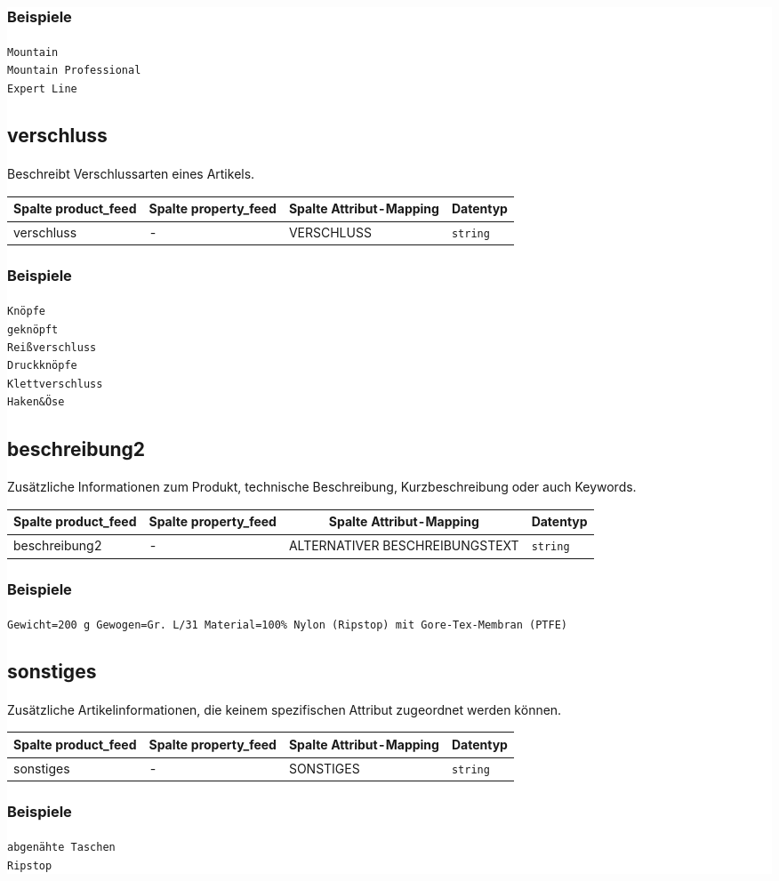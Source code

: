 
### Beispiele

```
Mountain
Mountain Professional
Expert Line
```

## verschluss

Beschreibt Verschlussarten eines Artikels.

| Spalte product_feed | Spalte property_feed | Spalte Attribut-Mapping | Datentyp |
| --- | --- | --- |  --- |
| verschluss | - | VERSCHLUSS | `string` |


### Beispiele

```
Knöpfe
geknöpft
Reißverschluss
Druckknöpfe
Klettverschluss
Haken&Öse
```

## beschreibung2

Zusätzliche Informationen zum Produkt, technische Beschreibung, Kurzbeschreibung oder auch Keywords.

| Spalte product_feed | Spalte property_feed | Spalte Attribut-Mapping | Datentyp |
| --- | --- | --- |  --- |
| beschreibung2 | - | ALTERNATIVER BESCHREIBUNGSTEXT | `string` |


### Beispiele

```
Gewicht=200 g Gewogen=Gr. L/31 Material=100% Nylon (Ripstop) mit Gore-Tex-Membran (PTFE)
```

## sonstiges

Zusätzliche Artikelinformationen, die keinem spezifischen Attribut zugeordnet werden können.

| Spalte product_feed | Spalte property_feed | Spalte Attribut-Mapping | Datentyp |
| --- | --- | --- |  --- |
| sonstiges | - | SONSTIGES | `string` |

### Beispiele

```
abgenähte Taschen
Ripstop
```
